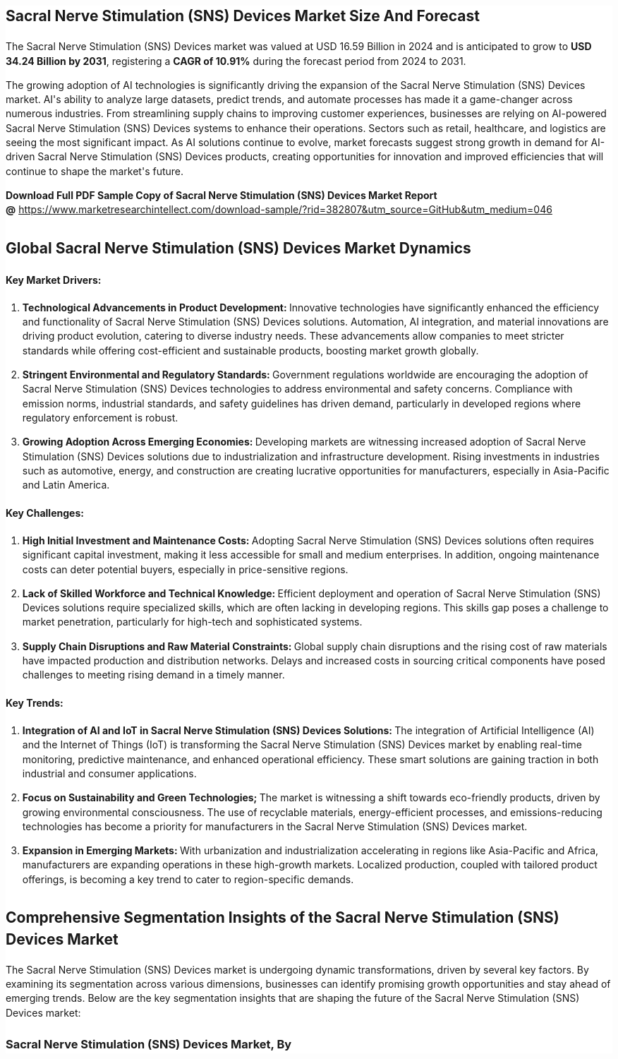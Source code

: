 <h2>Sacral Nerve Stimulation (SNS) Devices Market Size And Forecast</h2><p>The Sacral Nerve Stimulation (SNS) Devices market was valued at USD 16.59 Billion in 2024 and is anticipated to grow to <strong>USD 34.24 Billion by 2031</strong>, registering a <strong>CAGR of 10.91%</strong> during the forecast period from 2024 to 2031.</p><p>The growing adoption of AI technologies is significantly driving the expansion of the Sacral Nerve Stimulation (SNS) Devices market. AI's ability to analyze large datasets, predict trends, and automate processes has made it a game-changer across numerous industries. From streamlining supply chains to improving customer experiences, businesses are relying on AI-powered Sacral Nerve Stimulation (SNS) Devices systems to enhance their operations. Sectors such as retail, healthcare, and logistics are seeing the most significant impact. As AI solutions continue to evolve, market forecasts suggest strong growth in demand for AI-driven Sacral Nerve Stimulation (SNS) Devices products, creating opportunities for innovation and improved efficiencies that will continue to shape the market's future.</p><p><strong>Download Full PDF Sample Copy of Sacral Nerve Stimulation (SNS) Devices Market Report @</strong>&nbsp;<a href="https://www.marketresearchintellect.com/download-sample/?rid=382807&amp;utm_source=GitHub&amp;utm_medium=046">https://www.marketresearchintellect.com/download-sample/?rid=382807&amp;utm_source=GitHub&amp;utm_medium=046</a></p><h2>Global Sacral Nerve Stimulation (SNS) Devices Market Dynamics</h2><h4><strong>Key Market Drivers:</strong></h4><ol><li><p><strong>Technological Advancements in Product Development:&nbsp;</strong>Innovative technologies have significantly enhanced the efficiency and functionality of Sacral Nerve Stimulation (SNS) Devices solutions. Automation, AI integration, and material innovations are driving product evolution, catering to diverse industry needs. These advancements allow companies to meet stricter standards while offering cost-efficient and sustainable products, boosting market growth globally.</p></li><li><p><strong>Stringent Environmental and Regulatory Standards:&nbsp;</strong>Government regulations worldwide are encouraging the adoption of Sacral Nerve Stimulation (SNS) Devices technologies to address environmental and safety concerns. Compliance with emission norms, industrial standards, and safety guidelines has driven demand, particularly in developed regions where regulatory enforcement is robust.</p></li><li><p><strong>Growing Adoption Across Emerging Economies:&nbsp;</strong>Developing markets are witnessing increased adoption of Sacral Nerve Stimulation (SNS) Devices solutions due to industrialization and infrastructure development. Rising investments in industries such as automotive, energy, and construction are creating lucrative opportunities for manufacturers, especially in Asia-Pacific and Latin America.</p></li></ol><h4><strong>Key Challenges:</strong></h4><ol><li><p><strong>High Initial Investment and Maintenance Costs:&nbsp;</strong>Adopting Sacral Nerve Stimulation (SNS) Devices solutions often requires significant capital investment, making it less accessible for small and medium enterprises. In addition, ongoing maintenance costs can deter potential buyers, especially in price-sensitive regions.</p></li><li><p><strong>Lack of Skilled Workforce and Technical Knowledge:&nbsp;</strong>Efficient deployment and operation of Sacral Nerve Stimulation (SNS) Devices solutions require specialized skills, which are often lacking in developing regions. This skills gap poses a challenge to market penetration, particularly for high-tech and sophisticated systems.</p></li><li><p><strong>Supply Chain Disruptions and Raw Material Constraints:&nbsp;</strong>Global supply chain disruptions and the rising cost of raw materials have impacted production and distribution networks. Delays and increased costs in sourcing critical components have posed challenges to meeting rising demand in a timely manner.</p></li></ol><h4><strong>Key Trends:</strong></h4><ol><li><p><strong>Integration of AI and IoT in Sacral Nerve Stimulation (SNS) Devices Solutions:&nbsp;</strong>The integration of Artificial Intelligence (AI) and the Internet of Things (IoT) is transforming the Sacral Nerve Stimulation (SNS) Devices market by enabling real-time monitoring, predictive maintenance, and enhanced operational efficiency. These smart solutions are gaining traction in both industrial and consumer applications.</p></li><li><p><strong>Focus on Sustainability and Green Technologies;&nbsp;</strong>The market is witnessing a shift towards eco-friendly products, driven by growing environmental consciousness. The use of recyclable materials, energy-efficient processes, and emissions-reducing technologies has become a priority for manufacturers in the Sacral Nerve Stimulation (SNS) Devices market.</p></li><li><p><strong>Expansion in Emerging Markets:&nbsp;</strong>With urbanization and industrialization accelerating in regions like Asia-Pacific and Africa, manufacturers are expanding operations in these high-growth markets. Localized production, coupled with tailored product offerings, is becoming a key trend to cater to region-specific demands.</p></li></ol><div class="article-main__content" data-test-id="publishing-text-block"><h2>Comprehensive Segmentation Insights of the Sacral Nerve Stimulation (SNS) Devices Market</h2><p>The Sacral Nerve Stimulation (SNS) Devices market is undergoing dynamic transformations, driven by several key factors. By examining its segmentation across various dimensions, businesses can identify promising growth opportunities and stay ahead of emerging trends. Below are the key segmentation insights that are shaping the future of the Sacral Nerve Stimulation (SNS) Devices market:</p><h3><strong>Sacral Nerve Stimulation (SNS) Devices Market, By